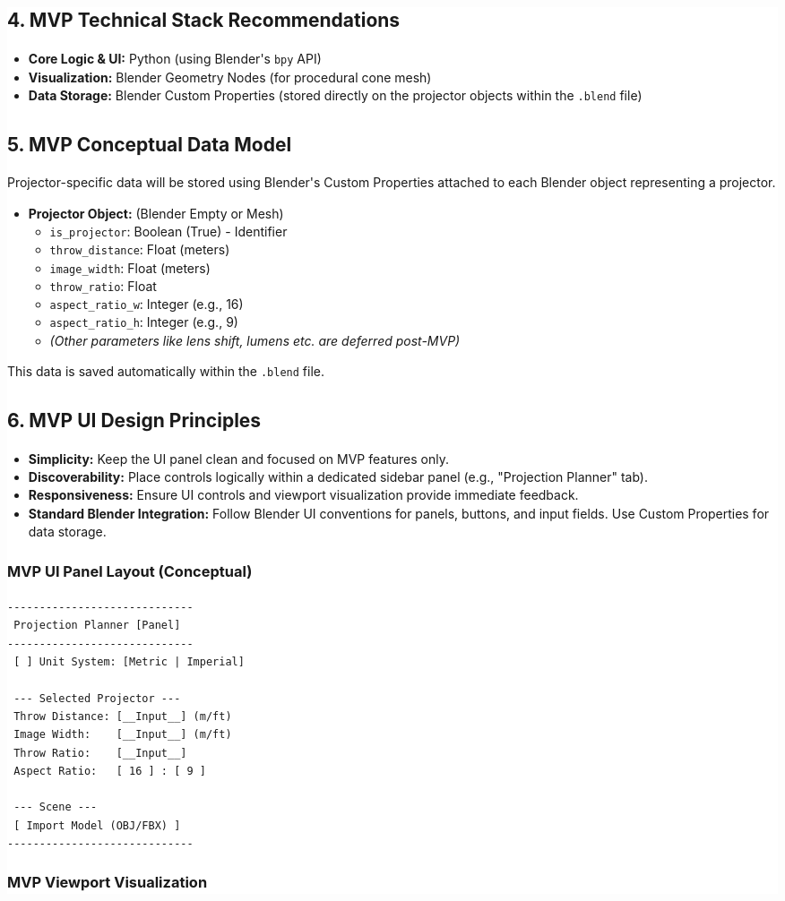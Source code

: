 ## 4. MVP Technical Stack Recommendations

-   **Core Logic & UI:** Python (using Blender's `bpy` API)
-   **Visualization:** Blender Geometry Nodes (for procedural cone mesh)
-   **Data Storage:** Blender Custom Properties (stored directly on the projector objects within the `.blend` file)

## 5. MVP Conceptual Data Model

Projector-specific data will be stored using Blender's Custom Properties attached to each Blender object representing a projector.

-   **Projector Object:** (Blender Empty or Mesh)
    -   `is_projector`: Boolean (True) - Identifier
    -   `throw_distance`: Float (meters)
    -   `image_width`: Float (meters)
    -   `throw_ratio`: Float
    -   `aspect_ratio_w`: Integer (e.g., 16)
    -   `aspect_ratio_h`: Integer (e.g., 9)
    -   *(Other parameters like lens shift, lumens etc. are deferred post-MVP)*

This data is saved automatically within the `.blend` file.

## 6. MVP UI Design Principles

-   **Simplicity:** Keep the UI panel clean and focused on MVP features only.
-   **Discoverability:** Place controls logically within a dedicated sidebar panel (e.g., "Projection Planner" tab).
-   **Responsiveness:** Ensure UI controls and viewport visualization provide immediate feedback.
-   **Standard Blender Integration:** Follow Blender UI conventions for panels, buttons, and input fields. Use Custom Properties for data storage.

### MVP UI Panel Layout (Conceptual)

```
-----------------------------
 Projection Planner [Panel]
-----------------------------
 [ ] Unit System: [Metric | Imperial]

 --- Selected Projector ---
 Throw Distance: [__Input__] (m/ft)
 Image Width:    [__Input__] (m/ft)
 Throw Ratio:    [__Input__]
 Aspect Ratio:   [ 16 ] : [ 9 ]

 --- Scene ---
 [ Import Model (OBJ/FBX) ]
-----------------------------
```

### MVP Viewport Visualization
